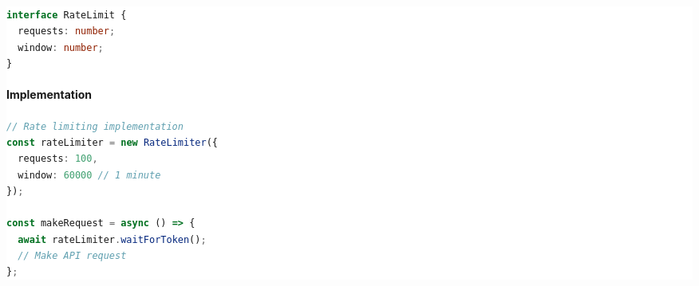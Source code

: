 ```typescript
interface RateLimit {
  requests: number;
  window: number;
}
```

#### Implementation
```typescript
// Rate limiting implementation
const rateLimiter = new RateLimiter({
  requests: 100,
  window: 60000 // 1 minute
});

const makeRequest = async () => {
  await rateLimiter.waitForToken();
  // Make API request
};
``` 